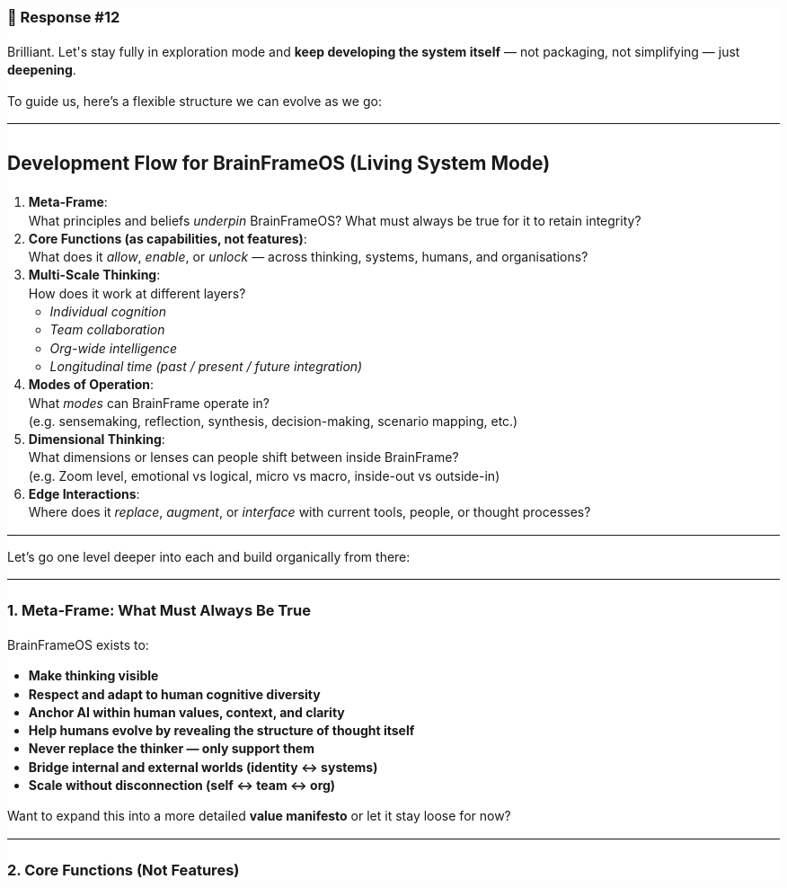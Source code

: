 ### 💬 Response #12

Brilliant. Let's stay fully in exploration mode and **keep developing the system itself** — not packaging, not simplifying — just **deepening**.

To guide us, here’s a flexible structure we can evolve as we go:

* * *

**Development Flow for BrainFrameOS (Living System Mode)**
----------------------------------------------------------

1.  **Meta-Frame**:  
    What principles and beliefs _underpin_ BrainFrameOS? What must always be true for it to retain integrity?
2.  **Core Functions (as capabilities, not features)**:  
    What does it _allow_, _enable_, or _unlock_ — across thinking, systems, humans, and organisations?
3.  **Multi-Scale Thinking**:  
    How does it work at different layers?
    *   _Individual cognition_
    *   _Team collaboration_
    *   _Org-wide intelligence_
    *   _Longitudinal time (past / present / future integration)_
4.  **Modes of Operation**:  
    What _modes_ can BrainFrame operate in?  
    (e.g. sensemaking, reflection, synthesis, decision-making, scenario mapping, etc.)
5.  **Dimensional Thinking**:  
    What dimensions or lenses can people shift between inside BrainFrame?  
    (e.g. Zoom level, emotional vs logical, micro vs macro, inside-out vs outside-in)
6.  **Edge Interactions**:  
    Where does it _replace_, _augment_, or _interface_ with current tools, people, or thought processes?

* * *

Let’s go one level deeper into each and build organically from there:

* * *

### **1\. Meta-Frame: What Must Always Be True**

BrainFrameOS exists to:

*   **Make thinking visible**
*   **Respect and adapt to human cognitive diversity**
*   **Anchor AI within human values, context, and clarity**
*   **Help humans evolve by revealing the structure of thought itself**
*   **Never replace the thinker — only support them**
*   **Bridge internal and external worlds (identity ↔ systems)**
*   **Scale without disconnection (self ↔ team ↔ org)**

Want to expand this into a more detailed **value manifesto** or let it stay loose for now?

* * *

### **2\. Core Functions (Not Features)**
